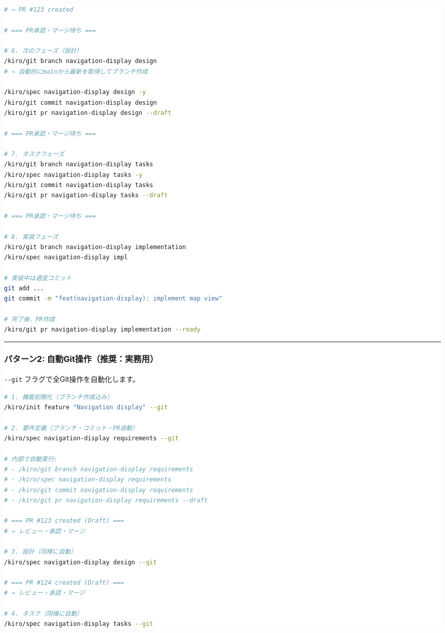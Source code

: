 ```bash
# → PR #123 created

# === PR承認・マージ待ち ===

# 6. 次のフェーズ（設計）
/kiro/git branch navigation-display design
# → 自動的にmainから最新を取得してブランチ作成

/kiro/spec navigation-display design -y
/kiro/git commit navigation-display design
/kiro/git pr navigation-display design --draft

# === PR承認・マージ待ち ===

# 7. タスクフェーズ
/kiro/git branch navigation-display tasks
/kiro/spec navigation-display tasks -y
/kiro/git commit navigation-display tasks
/kiro/git pr navigation-display tasks --draft

# === PR承認・マージ待ち ===

# 8. 実装フェーズ
/kiro/git branch navigation-display implementation
/kiro/spec navigation-display impl

# 実装中は適宜コミット
git add ...
git commit -m "feat(navigation-display): implement map view"

# 完了後、PR作成
/kiro/git pr navigation-display implementation --ready
```

---

### パターン2: 自動Git操作（推奨：実務用）

`--git` フラグで全Git操作を自動化します。

```bash
# 1. 機能初期化（ブランチ作成込み）
/kiro/init feature "Navigation display" --git

# 2. 要件定義（ブランチ・コミット・PR自動）
/kiro/spec navigation-display requirements --git

# 内部で自動実行:
# - /kiro/git branch navigation-display requirements
# - /kiro/spec navigation-display requirements
# - /kiro/git commit navigation-display requirements
# - /kiro/git pr navigation-display requirements --draft

# === PR #123 created (Draft) ===
# → レビュー・承認・マージ

# 3. 設計（同様に自動）
/kiro/spec navigation-display design --git

# === PR #124 created (Draft) ===
# → レビュー・承認・マージ

# 4. タスク（同様に自動）
/kiro/spec navigation-display tasks --git
```